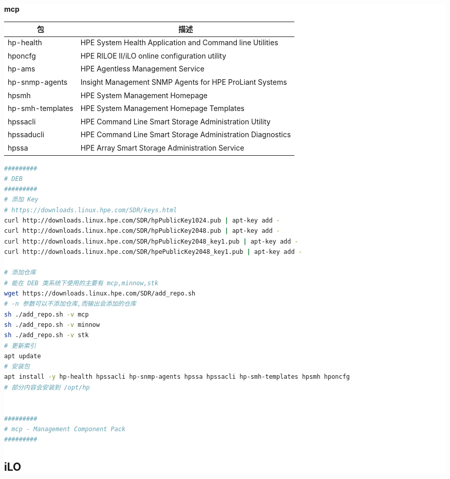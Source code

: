 **mcp**

| 包               | 描述                                                      |
| ---------------- | --------------------------------------------------------- |
| hp-health        | HPE System Health Application and Command line Utilities  |
| hponcfg          | HPE RILOE II/iLO online configuration utility             |
| hp-ams           | HPE Agentless Management Service                          |
| hp-snmp-agents   | Insight Management SNMP Agents for HPE ProLiant Systems   |
| hpsmh            | HPE System Management Homepage                            |
| hp-smh-templates | HPE System Management Homepage Templates                  |
| hpssacli         | HPE Command Line Smart Storage Administration Utility     |
| hpssaducli       | HPE Command Line Smart Storage Administration Diagnostics |
| hpssa            | HPE Array Smart Storage Administration Service            |

```bash
#########
# DEB
#########
# 添加 Key
# https://downloads.linux.hpe.com/SDR/keys.html
curl http://downloads.linux.hpe.com/SDR/hpPublicKey1024.pub | apt-key add -
curl http://downloads.linux.hpe.com/SDR/hpPublicKey2048.pub | apt-key add -
curl http://downloads.linux.hpe.com/SDR/hpPublicKey2048_key1.pub | apt-key add -
curl http://downloads.linux.hpe.com/SDR/hpePublicKey2048_key1.pub | apt-key add -

# 添加仓库
# 能在 DEB 类系统下使用的主要有 mcp,minnow,stk
wget https://downloads.linux.hpe.com/SDR/add_repo.sh
# -n 参数可以不添加仓库,而输出会添加的仓库
sh ./add_repo.sh -v mcp
sh ./add_repo.sh -v minnow
sh ./add_repo.sh -v stk
# 更新索引
apt update
# 安装包
apt install -y hp-health hpssacli hp-snmp-agents hpssa hpssacli hp-smh-templates hpsmh hponcfg
# 部分内容会安装到 /opt/hp


#########
# mcp - Management Component Pack
#########

```

## iLO
